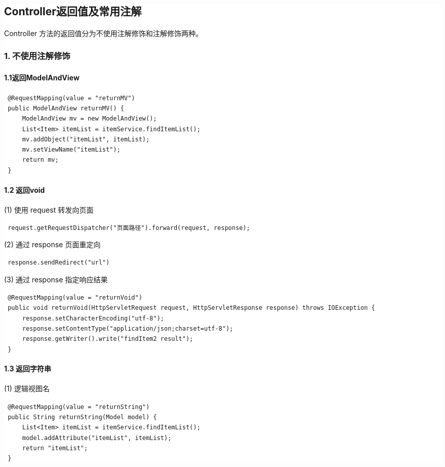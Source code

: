 ## Controller返回值及常用注解

Controller 方法的返回值分为不使用注解修饰和注解修饰两种。

### 1. 不使用注解修饰

#### 1.1返回ModelAndView

```text
 @RequestMapping(value = "returnMV")
 public ModelAndView returnMV() {
     ModelAndView mv = new ModelAndView();
     List<Item> itemList = itemService.findItemList();
     mv.addObject("itemList", itemList);
     mv.setViewName("itemList");
     return mv;
 }
```

#### 1.2 返回void

 \(1\) 使用 request 转发向页面

```text
 request.getRequestDispatcher("页面路径").forward(request, response);
```

 \(2\) 通过 response 页面重定向

```text
 response.sendRedirect("url")
```

 \(3\) 通过 response 指定响应结果

```text
 @RequestMapping(value = "returnVoid")
 public void returnVoid(HttpServletRequest request, HttpServletResponse response) throws IOException {
     response.setCharacterEncoding("utf-8");
     response.setContentType("application/json;charset=utf-8");
     response.getWriter().write("findItem2 result");
 }
```

#### 1.3 返回字符串

 \(1\) 逻辑视图名

```text
 @RequestMapping(value = "returnString")
 public String returnString(Model model) {
     List<Item> itemList = itemService.findItemList();
     model.addAttribute("itemList", itemList);
     return "itemList";
 }
```
